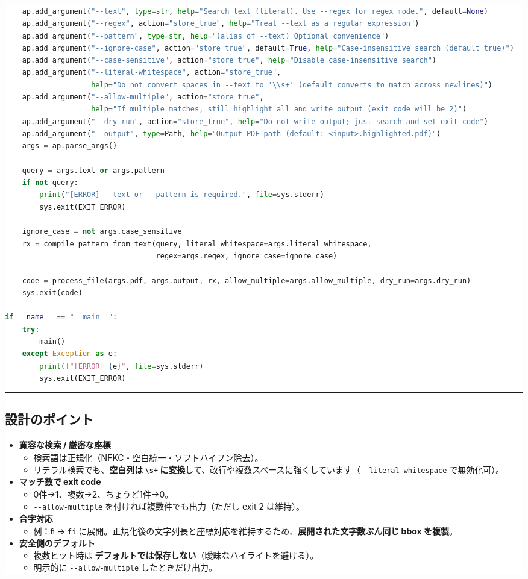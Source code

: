 ```python
    ap.add_argument("--text", type=str, help="Search text (literal). Use --regex for regex mode.", default=None)
    ap.add_argument("--regex", action="store_true", help="Treat --text as a regular expression")
    ap.add_argument("--pattern", type=str, help="(alias of --text) Optional convenience")
    ap.add_argument("--ignore-case", action="store_true", default=True, help="Case-insensitive search (default true)")
    ap.add_argument("--case-sensitive", action="store_true", help="Disable case-insensitive search")
    ap.add_argument("--literal-whitespace", action="store_true",
                    help="Do not convert spaces in --text to '\\s+' (default converts to match across newlines)")
    ap.add_argument("--allow-multiple", action="store_true",
                    help="If multiple matches, still highlight all and write output (exit code will be 2)")
    ap.add_argument("--dry-run", action="store_true", help="Do not write output; just search and set exit code")
    ap.add_argument("--output", type=Path, help="Output PDF path (default: <input>.highlighted.pdf)")
    args = ap.parse_args()

    query = args.text or args.pattern
    if not query:
        print("[ERROR] --text or --pattern is required.", file=sys.stderr)
        sys.exit(EXIT_ERROR)

    ignore_case = not args.case_sensitive
    rx = compile_pattern_from_text(query, literal_whitespace=args.literal_whitespace,
                                   regex=args.regex, ignore_case=ignore_case)

    code = process_file(args.pdf, args.output, rx, allow_multiple=args.allow_multiple, dry_run=args.dry_run)
    sys.exit(code)

if __name__ == "__main__":
    try:
        main()
    except Exception as e:
        print(f"[ERROR] {e}", file=sys.stderr)
        sys.exit(EXIT_ERROR)
```

* * *

設計のポイント
-------

*   **寛容な検索 / 厳密な座標**
    *   検索語は正規化（NFKC・空白統一・ソフトハイフン除去）。
    *   リテラル検索でも、**空白列は `\s+` に変換**して、改行や複数スペースに強くしています（`--literal-whitespace` で無効化可）。
*   **マッチ数で exit code**
    *   0件→1、複数→2、ちょうど1件→0。
    *   `--allow-multiple` を付ければ複数件でも出力（ただし exit 2 は維持）。
*   **合字対応**
    *   例：`ﬁ` → `fi` に展開。正規化後の文字列長と座標対応を維持するため、**展開された文字数ぶん同じ bbox を複製**。
*   **安全側のデフォルト**
    *   複数ヒット時は **デフォルトでは保存しない**（曖昧なハイライトを避ける）。
    *   明示的に `--allow-multiple` したときだけ出力。
